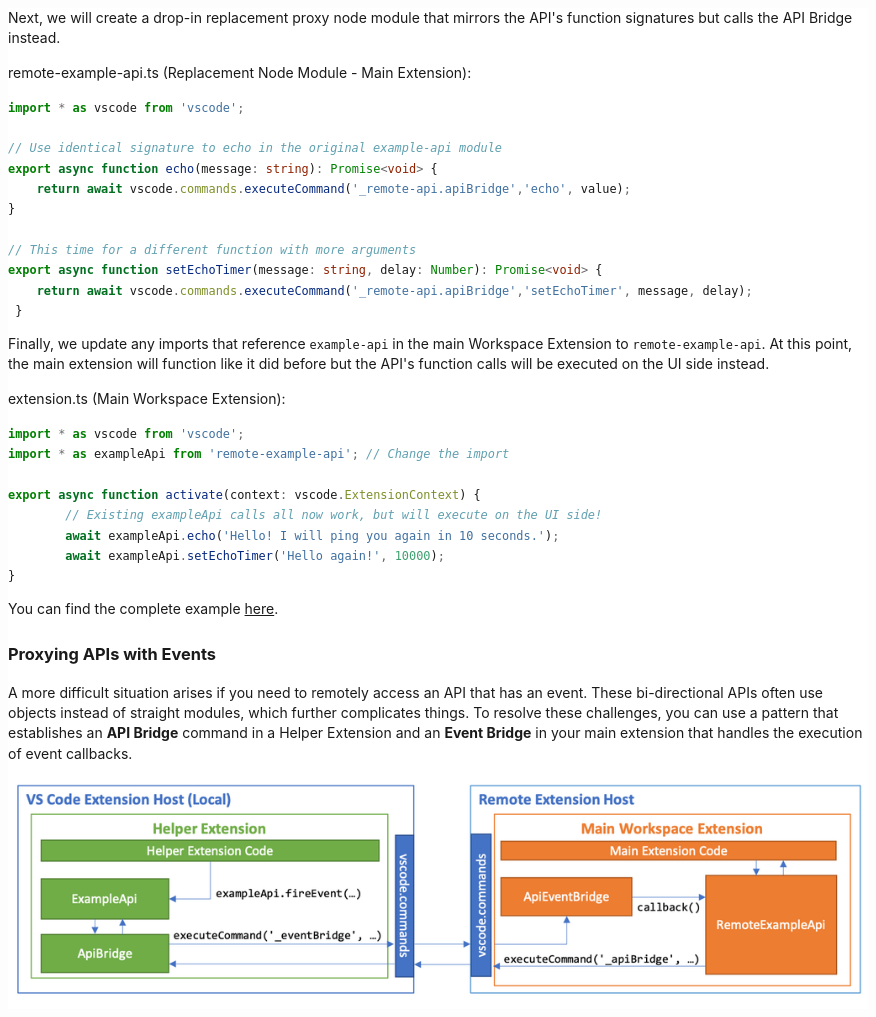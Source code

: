 Next, we will create a drop-in replacement proxy node module that mirrors the API's function signatures but calls the API Bridge instead.

remote-example-api.ts (Replacement Node Module - Main Extension):

```typescript
import * as vscode from 'vscode';

// Use identical signature to echo in the original example-api module
export async function echo(message: string): Promise<void> {
    return await vscode.commands.executeCommand('_remote-api.apiBridge','echo', value);
}

// This time for a different function with more arguments
export async function setEchoTimer(message: string, delay: Number): Promise<void> {
    return await vscode.commands.executeCommand('_remote-api.apiBridge','setEchoTimer', message, delay);
 }
```

Finally, we update any imports that reference `example-api` in the main Workspace Extension to `remote-example-api`. At this point, the main extension will function like it did before but the API's function calls will be executed on the UI side instead.

extension.ts (Main Workspace Extension):

```typescript
import * as vscode from 'vscode';
import * as exampleApi from 'remote-example-api'; // Change the import

export async function activate(context: vscode.ExtensionContext) {
        // Existing exampleApi calls all now work, but will execute on the UI side!
        await exampleApi.echo('Hello! I will ping you again in 10 seconds.');
        await exampleApi.setEchoTimer('Hello again!', 10000);
}
```

You can find the complete example [here](./remote-api).

### Proxying APIs with Events

A more difficult situation arises if you need to remotely access an API that has an event. These bi-directional APIs often use objects instead of straight modules, which further complicates things. To resolve these challenges, you can use a pattern that establishes an **API Bridge** command in a Helper Extension and an **Event Bridge** in your main extension that handles the execution of event callbacks.

![ApiBridge/ApiEventBridge Architecture](.readme/api-event-bridge.png)
